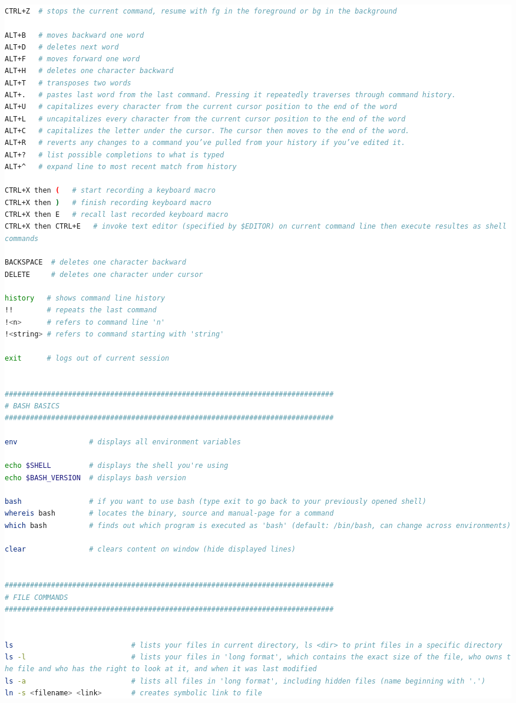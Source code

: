 ```sh
CTRL+Z  # stops the current command, resume with fg in the foreground or bg in the background

ALT+B   # moves backward one word
ALT+D   # deletes next word
ALT+F   # moves forward one word
ALT+H   # deletes one character backward
ALT+T   # transposes two words
ALT+.   # pastes last word from the last command. Pressing it repeatedly traverses through command history.
ALT+U   # capitalizes every character from the current cursor position to the end of the word
ALT+L   # uncapitalizes every character from the current cursor position to the end of the word
ALT+C   # capitalizes the letter under the cursor. The cursor then moves to the end of the word.
ALT+R   # reverts any changes to a command you’ve pulled from your history if you’ve edited it.
ALT+?   # list possible completions to what is typed
ALT+^   # expand line to most recent match from history

CTRL+X then (   # start recording a keyboard macro
CTRL+X then )   # finish recording keyboard macro
CTRL+X then E   # recall last recorded keyboard macro
CTRL+X then CTRL+E   # invoke text editor (specified by $EDITOR) on current command line then execute resultes as shell commands

BACKSPACE  # deletes one character backward
DELETE     # deletes one character under cursor

history   # shows command line history
!!        # repeats the last command
!<n>      # refers to command line 'n'
!<string> # refers to command starting with 'string'

exit      # logs out of current session


##############################################################################
# BASH BASICS
##############################################################################

env                 # displays all environment variables

echo $SHELL         # displays the shell you're using
echo $BASH_VERSION  # displays bash version

bash                # if you want to use bash (type exit to go back to your previously opened shell)
whereis bash        # locates the binary, source and manual-page for a command
which bash          # finds out which program is executed as 'bash' (default: /bin/bash, can change across environments)

clear               # clears content on window (hide displayed lines)


##############################################################################
# FILE COMMANDS
##############################################################################


ls                            # lists your files in current directory, ls <dir> to print files in a specific directory
ls -l                         # lists your files in 'long format', which contains the exact size of the file, who owns the file and who has the right to look at it, and when it was last modified
ls -a                         # lists all files in 'long format', including hidden files (name beginning with '.')
ln -s <filename> <link>       # creates symbolic link to file
```
